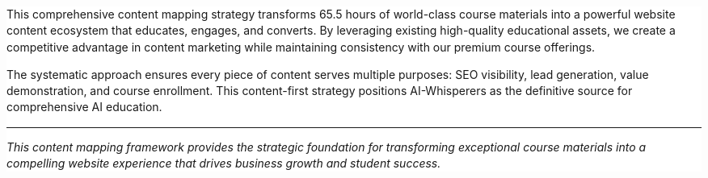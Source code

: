 This comprehensive content mapping strategy transforms 65.5 hours of world-class course materials into a powerful website content ecosystem that educates, engages, and converts. By leveraging existing high-quality educational assets, we create a competitive advantage in content marketing while maintaining consistency with our premium course offerings.

The systematic approach ensures every piece of content serves multiple purposes: SEO visibility, lead generation, value demonstration, and course enrollment. This content-first strategy positions AI-Whisperers as the definitive source for comprehensive AI education.

---

*This content mapping framework provides the strategic foundation for transforming exceptional course materials into a compelling website experience that drives business growth and student success.*